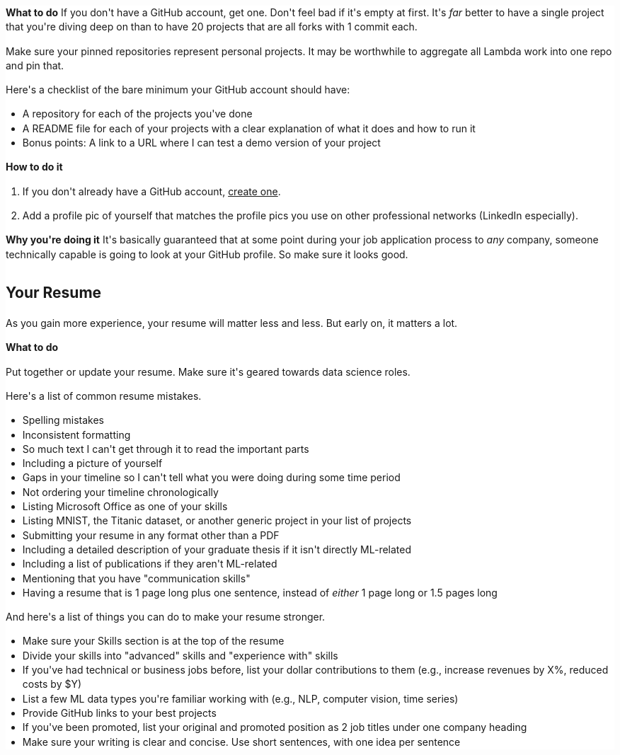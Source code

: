 **What to do** If you don't have a GitHub account, get one. Don't feel bad if it's empty at first. It's _far_ better to have a single project that you're diving deep on than to have 20 projects that are all forks with 1 commit each.

Make sure your pinned repositories represent personal projects. It may be worthwhile to aggregate all Lambda work into one repo and pin that.

Here's a checklist of the bare minimum your GitHub account should have:
- A repository for each of the projects you've done
- A README file for each of your projects with a clear explanation of what it does and how to run it
- Bonus points: A link to a URL where I can test a demo version of your project

**How to do it**

1. If you don't already have a GitHub account, [create one](http://github.com).

2. Add a profile pic of yourself that matches the profile pics you use on other professional networks (LinkedIn especially).

**Why you're doing it** It's basically guaranteed that at some point during your job application process to _any_ company, someone technically capable is going to look at your GitHub profile. So make sure it looks good.

## Your Resume

As you gain more experience, your resume will matter less and less. But early on, it matters a lot.

**What to do** 

Put together or update your resume. Make sure it's geared towards data science roles.

Here's a list of common resume mistakes.

- Spelling mistakes
- Inconsistent formatting
- So much text I can't get through it to read the important parts
- Including a picture of yourself
- Gaps in your timeline so I can't tell what you were doing during some time period
- Not ordering your timeline chronologically
- Listing Microsoft Office as one of your skills
- Listing MNIST, the Titanic dataset, or another generic project in your list of projects
- Submitting your resume in any format other than a PDF
- Including a detailed description of your graduate thesis if it isn't directly ML-related
- Including a list of publications if they aren't ML-related
- Mentioning that you have "communication skills"
- Having a resume that is 1 page long plus one sentence, instead of _either_ 1 page long or 1.5 pages long

And here's a list of things you can do to make your resume stronger.

- Make sure your Skills section is at the top of the resume
- Divide your skills into "advanced" skills and "experience with" skills
- If you've had technical or business jobs before, list your dollar contributions to them (e.g., increase revenues by X%, reduced costs by $Y)
- List a few ML data types you're familiar working with (e.g., NLP, computer vision, time series)
- Provide GitHub links to your best projects
- If you've been promoted, list your original and promoted position as 2 job titles under one company heading
- Make sure your writing is clear and concise. Use short sentences, with one idea per sentence
